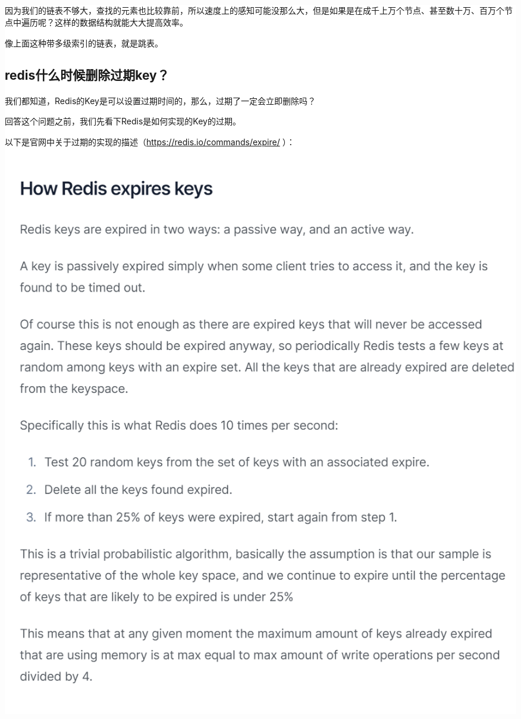 因为我们的链表不够大，查找的元素也比较靠前，所以速度上的感知可能没那么大，但是如果是在成千上万个节点、甚至数十万、百万个节点中遍历呢？这样的数据结构就能大大提高效率。

像上面这种带多级索引的链表，就是跳表。

## redis什么时候删除过期key？

我们都知道，Redis的Key是可以设置过期时间的，那么，过期了一定会立即删除吗？

回答这个问题之前，我们先看下Redis是如何实现的Key的过期。

以下是官网中关于过期的实现的描述（https://redis.io/commands/expire/ ）：

![](./pic/redis/过期删除.png)
